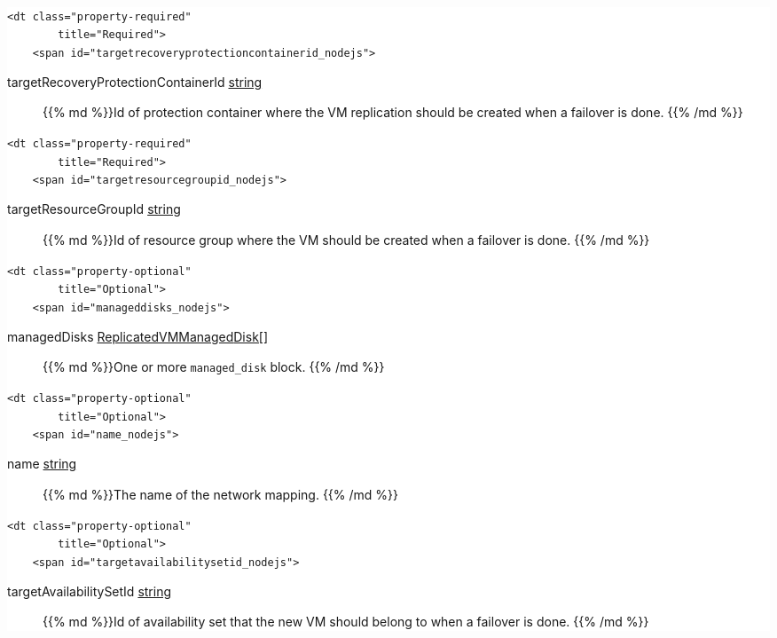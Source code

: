     <dt class="property-required"
            title="Required">
        <span id="targetrecoveryprotectioncontainerid_nodejs">
<a href="#targetrecoveryprotectioncontainerid_nodejs" style="color: inherit; text-decoration: inherit;">target<wbr>Recovery<wbr>Protection<wbr>Container<wbr>Id</a>
</span> 
        <span class="property-indicator"></span>
        <span class="property-type"><a href="https://developer.mozilla.org/en-US/docs/Web/JavaScript/Reference/Global_Objects/string">string</a></span>
    </dt>
    <dd>{{% md %}}Id of protection container where the VM replication should be created when a failover is done.
{{% /md %}}</dd>

    <dt class="property-required"
            title="Required">
        <span id="targetresourcegroupid_nodejs">
<a href="#targetresourcegroupid_nodejs" style="color: inherit; text-decoration: inherit;">target<wbr>Resource<wbr>Group<wbr>Id</a>
</span> 
        <span class="property-indicator"></span>
        <span class="property-type"><a href="https://developer.mozilla.org/en-US/docs/Web/JavaScript/Reference/Global_Objects/string">string</a></span>
    </dt>
    <dd>{{% md %}}Id of resource group where the VM should be created when a failover is done.
{{% /md %}}</dd>

    <dt class="property-optional"
            title="Optional">
        <span id="manageddisks_nodejs">
<a href="#manageddisks_nodejs" style="color: inherit; text-decoration: inherit;">managed<wbr>Disks</a>
</span> 
        <span class="property-indicator"></span>
        <span class="property-type"><a href="#replicatedvmmanageddisk">Replicated<wbr>VMManaged<wbr>Disk[]</a></span>
    </dt>
    <dd>{{% md %}}One or more `managed_disk` block.
{{% /md %}}</dd>

    <dt class="property-optional"
            title="Optional">
        <span id="name_nodejs">
<a href="#name_nodejs" style="color: inherit; text-decoration: inherit;">name</a>
</span> 
        <span class="property-indicator"></span>
        <span class="property-type"><a href="https://developer.mozilla.org/en-US/docs/Web/JavaScript/Reference/Global_Objects/string">string</a></span>
    </dt>
    <dd>{{% md %}}The name of the network mapping.
{{% /md %}}</dd>

    <dt class="property-optional"
            title="Optional">
        <span id="targetavailabilitysetid_nodejs">
<a href="#targetavailabilitysetid_nodejs" style="color: inherit; text-decoration: inherit;">target<wbr>Availability<wbr>Set<wbr>Id</a>
</span> 
        <span class="property-indicator"></span>
        <span class="property-type"><a href="https://developer.mozilla.org/en-US/docs/Web/JavaScript/Reference/Global_Objects/string">string</a></span>
    </dt>
    <dd>{{% md %}}Id of availability set that the new VM should belong to when a failover is done.
{{% /md %}}</dd>

